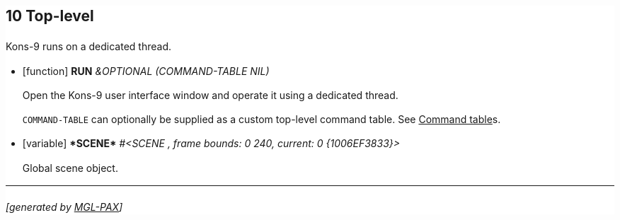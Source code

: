 
<a id="x-28KONS-9-3A-40TOP-LEVEL-20MGL-PAX-3ASECTION-29"></a>
## 10 Top-level

Kons-9 runs on a dedicated thread.

<a id="x-28KONS-9-3ARUN-20FUNCTION-29"></a>
- [function] **RUN** *&OPTIONAL (COMMAND-TABLE NIL)*

    Open the Kons-9 user interface window and operate it using a dedicated thread.
    
    `COMMAND-TABLE` can optionally be supplied as a custom top-level command table.
    See [Command table][d298]s.

<a id="x-28KONS-9-3A-2ASCENE-2A-20VARIABLE-29"></a>
- [variable] **\*SCENE\*** *#\<SCENE , frame bounds: 0 240, current: 0  {1006EF3833}\>*

    Global scene object.

  [0eea]: #x-28KONS-9-3A-40SCENE-20MGL-PAX-3ASECTION-29 "Scene and item"
  [12ec]: #x-28KONS-9-3ASCENE-ITEM-20CLASS-29 "KONS-9:SCENE-ITEM CLASS"
  [1531]: #x-28KONS-9-3AP-CENTER-20FUNCTION-29 "KONS-9:P-CENTER FUNCTION"
  [1cd7]: #x-28KONS-9-3A-40INTRODUCTION-20MGL-PAX-3ASECTION-29 "Introduction"
  [20ea]: #x-28KONS-9-3A-40SHAPE-20MGL-PAX-3ASECTION-29 "Shape"
  [2231]: #x-28KONS-9-3ASHAPE-20CLASS-29 "KONS-9:SHAPE CLASS"
  [2eeb]: #x-28KONS-9-3A-40COLOR-20MGL-PAX-3ASECTION-29 "Color"
  [388c]: #x-28KONS-9-3A-40SHAPE-GROUP-20MGL-PAX-3ASECTION-29 "Shape Groups"
  [3a9c]: #x-28KONS-9-3A-40POINT-METRICS-20MGL-PAX-3ASECTION-29 "Point metrics"
  [409c]: #x-28KONS-9-3A-40POLYHEDRON-20MGL-PAX-3ASECTION-29 "Polyhedron"
  [4578]: #x-28KONS-9-3A-40TOP-LEVEL-20MGL-PAX-3ASECTION-29 "Top-level"
  [4a53]: #x-28-22kons-9-22-20ASDF-2FSYSTEM-3ASYSTEM-29 '"kons-9" ASDF/SYSTEM:SYSTEM'
  [4cb9]: #x-28KONS-9-3A-40POINT-ARITHMETIC-20MGL-PAX-3ASECTION-29 "Point arithmetic"
  [56de]: #x-28KONS-9-3AGROUP-MIXIN-20CLASS-29 "KONS-9:GROUP-MIXIN CLASS"
  [682d]: #x-28KONS-9-3A-40POINT-VECTOR-20MGL-PAX-3ASECTION-29 "Vectors as points"
  [6ea6]: #x-28KONS-9-3APOINT-CLOUD-20CLASS-29 "KONS-9:POINT-CLOUD CLASS"
  [7616]: #x-28KONS-9-3A-40POINT-VECTOR-TRIG-20MGL-PAX-3ASECTION-29 "Trigonometry"
  [7f7a]: #x-28KONS-9-3A-40MATRIX-20MGL-PAX-3ASECTION-29 "Matrix"
  [8dfa]: #x-28KONS-9-3A-40POINT-GEOMETRY-20MGL-PAX-3ASECTION-29 "Geometry operations on points"
  [9743]: http://www.lispworks.com/documentation/HyperSpec/Body/f_mk_ins.htm "MAKE-INSTANCE FUNCTION"
  [ab46]: #x-28KONS-9-3A-40POINT-20MGL-PAX-3ASECTION-29 "Points"
  [c03e]: #x-28KONS-9-3A-40GROUP-20MGL-PAX-3ASECTION-29 "Groups (mixin)"
  [c188]: #x-28KONS-9-3A-40POINT-COMPUTING-20MGL-PAX-3ASECTION-29 "Computing new points"
  [ccbf]: #x-28KONS-9-3A-40POINT-LISP-20MGL-PAX-3ASECTION-29 "Lisp object operations on points"
  [d298]: #x-28KONS-9-3A-40COMMAND-TABLE-20MGL-PAX-3ASECTION-29 "Command table"
  [dc52]: #x-28KONS-9-3A-40POINT-CLOUD-20MGL-PAX-3ASECTION-29 "Point cloud"
  [e53d]: #x-28KONS-9-3AITEM-20CLASS-29 "KONS-9:ITEM CLASS"
  [f913]: #x-28KONS-9-3ACT-ENTRY-20MGL-PAX-3AMACRO-29 "KONS-9:CT-ENTRY MGL-PAX:MACRO"

* * *
###### \[generated by [MGL-PAX](https://github.com/melisgl/mgl-pax)\]
